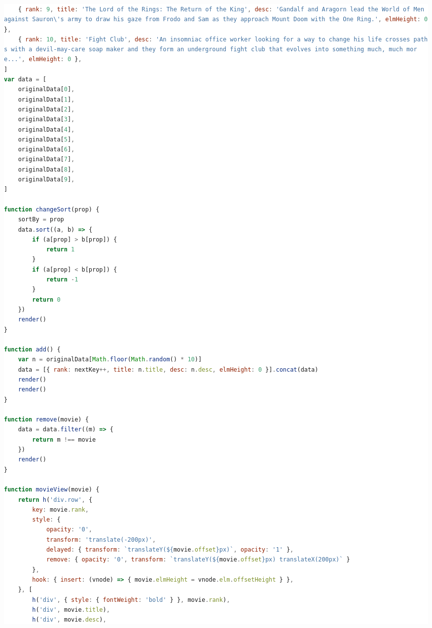   ```js
      { rank: 9, title: 'The Lord of the Rings: The Return of the King', desc: 'Gandalf and Aragorn lead the World of Men against Sauron\'s army to draw his gaze from Frodo and Sam as they approach Mount Doom with the One Ring.', elmHeight: 0 },
      { rank: 10, title: 'Fight Club', desc: 'An insomniac office worker looking for a way to change his life crosses paths with a devil-may-care soap maker and they form an underground fight club that evolves into something much, much more...', elmHeight: 0 },
  ]
  var data = [
      originalData[0],
      originalData[1],
      originalData[2],
      originalData[3],
      originalData[4],
      originalData[5],
      originalData[6],
      originalData[7],
      originalData[8],
      originalData[9],
  ]

  function changeSort(prop) {
      sortBy = prop
      data.sort((a, b) => {
          if (a[prop] > b[prop]) {
              return 1
          }
          if (a[prop] < b[prop]) {
              return -1
          }
          return 0
      })
      render()
  }

  function add() {
      var n = originalData[Math.floor(Math.random() * 10)]
      data = [{ rank: nextKey++, title: n.title, desc: n.desc, elmHeight: 0 }].concat(data)
      render()
      render()
  }

  function remove(movie) {
      data = data.filter((m) => {
          return m !== movie
      })
      render()
  }

  function movieView(movie) {
      return h('div.row', {
          key: movie.rank,
          style: {
              opacity: '0',
              transform: 'translate(-200px)',
              delayed: { transform: `translateY(${movie.offset}px)`, opacity: '1' },
              remove: { opacity: '0', transform: `translateY(${movie.offset}px) translateX(200px)` }
          },
          hook: { insert: (vnode) => { movie.elmHeight = vnode.elm.offsetHeight } },
      }, [
          h('div', { style: { fontWeight: 'bold' } }, movie.rank),
          h('div', movie.title),
          h('div', movie.desc),
  ```